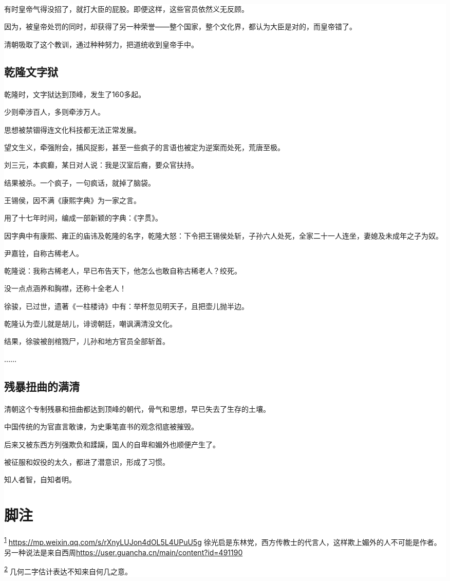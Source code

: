 有时皇帝气得没招了，就打大臣的屁股。即便这样，这些官员依然义无反顾。

因为，被皇帝处罚的同时，却获得了另一种荣誉——整个国家，整个文化界，都认为大臣是对的，而皇帝错了。

清朝吸取了这个教训，通过种种努力，把道统收到皇帝手中。


<a id="org0608f64"></a>

## 乾隆文字狱

乾隆时，文字狱达到顶峰，发生了160多起。

少则牵涉百人，多则牵涉万人。

思想被禁锢得连文化科技都无法正常发展。

望文生义，牵强附会，捕风捉影，甚至一些疯子的言语也被定为逆案而处死，荒唐至极。

刘三元，本疯癫，某日对人说：我是汉室后裔，要众官扶持。

结果被杀。一个疯子，一句疯话，就掉了脑袋。

王锡侯，因不满《康熙字典》为一家之言。

用了十七年时间，编成一部新颖的字典：《字贯》。

因字典中有康熙、雍正的庙讳及乾隆的名字，乾隆大怒：下令把王锡侯处斩，子孙六人处死，全家二十一人连坐，妻媳及未成年之子为奴。

尹嘉铨，自称古稀老人。

乾隆说：我称古稀老人，早已布告天下，他怎么也敢自称古稀老人？绞死。

没一点点涵养和胸襟，还称十全老人！

徐骏，已过世，遗著《一柱楼诗》中有：举杯忽见明天子，且把壶儿抛半边。

乾隆认为壶儿就是胡儿，诽谤朝廷，嘲讽满清没文化。

结果，徐骏被剖棺戮尸，儿孙和地方官员全部斩首。

……


<a id="orgf1405cd"></a>

## 残暴扭曲的满清

清朝这个专制残暴和扭曲都达到顶峰的朝代，骨气和思想，早已失去了生存的土壤。

中国传统的为官直言敢谏，为史秉笔直书的观念彻底被摧毁。

后来又被东西方列强欺负和蹂躏，国人的自卑和媚外也顺便产生了。

被征服和奴役的太久，都进了潜意识，形成了习惯。

知人者智，自知者明。


# &#33050;&#27880;

<sup><a id="fn.1" href="#fnr.1">1</a></sup> <https://mp.weixin.qq.com/s/rXnyLUJon4dOL5L4UPuU5g>
徐光启是东林党，西方传教士的代言人，这样欺上媚外的人不可能是作者。另一种说法是来自西周<https://user.guancha.cn/main/content?id=491190>

<sup><a id="fn.2" href="#fnr.2">2</a></sup> 几何二字估计表达不知来自何几之意。
